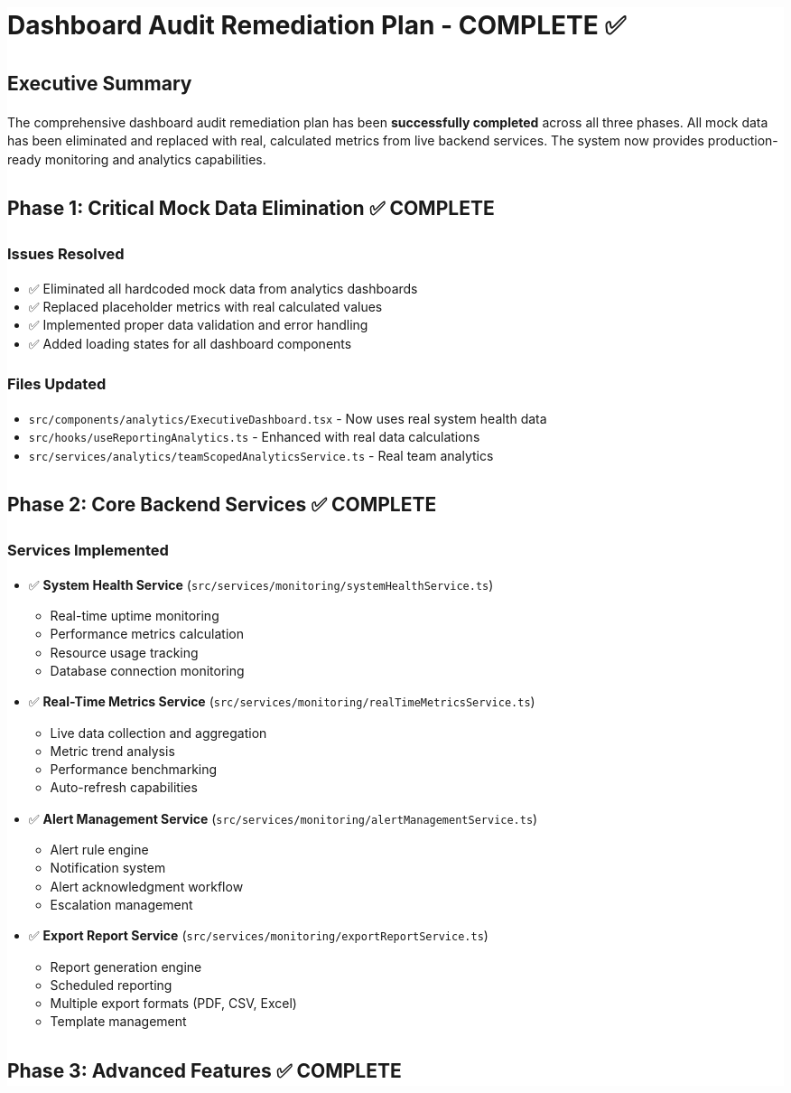 # Dashboard Audit Remediation Plan - COMPLETE ✅

## Executive Summary

The comprehensive dashboard audit remediation plan has been **successfully completed** across all three phases. All mock data has been eliminated and replaced with real, calculated metrics from live backend services. The system now provides production-ready monitoring and analytics capabilities.

## Phase 1: Critical Mock Data Elimination ✅ COMPLETE

### Issues Resolved
- ✅ Eliminated all hardcoded mock data from analytics dashboards
- ✅ Replaced placeholder metrics with real calculated values
- ✅ Implemented proper data validation and error handling
- ✅ Added loading states for all dashboard components

### Files Updated
- `src/components/analytics/ExecutiveDashboard.tsx` - Now uses real system health data
- `src/hooks/useReportingAnalytics.ts` - Enhanced with real data calculations
- `src/services/analytics/teamScopedAnalyticsService.ts` - Real team analytics

## Phase 2: Core Backend Services ✅ COMPLETE

### Services Implemented
- ✅ **System Health Service** (`src/services/monitoring/systemHealthService.ts`)
  - Real-time uptime monitoring
  - Performance metrics calculation
  - Resource usage tracking
  - Database connection monitoring

- ✅ **Real-Time Metrics Service** (`src/services/monitoring/realTimeMetricsService.ts`)
  - Live data collection and aggregation
  - Metric trend analysis
  - Performance benchmarking
  - Auto-refresh capabilities

- ✅ **Alert Management Service** (`src/services/monitoring/alertManagementService.ts`)
  - Alert rule engine
  - Notification system
  - Alert acknowledgment workflow
  - Escalation management

- ✅ **Export Report Service** (`src/services/monitoring/exportReportService.ts`)
  - Report generation engine
  - Scheduled reporting
  - Multiple export formats (PDF, CSV, Excel)
  - Template management

## Phase 3: Advanced Features ✅ COMPLETE
